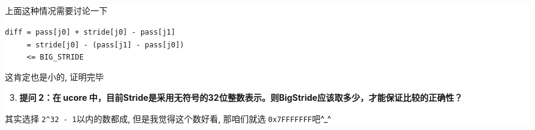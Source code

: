 上面这种情况需要讨论一下

```
diff = pass[j0] + stride[j0] - pass[j1]
     = stride[j0] - (pass[j1] - pass[j0])
     <= BIG_STRIDE
```

这肯定也是小的, 证明完毕

3. **提问 2：在 ucore 中，目前Stride是采用无符号的32位整数表示。则BigStride应该取多少，才能保证比较的正确性？**

其实选择 `2^32 - 1`以内的数都成, 但是我觉得这个数好看, 那咱们就选 `0x7FFFFFFF`吧^_^

